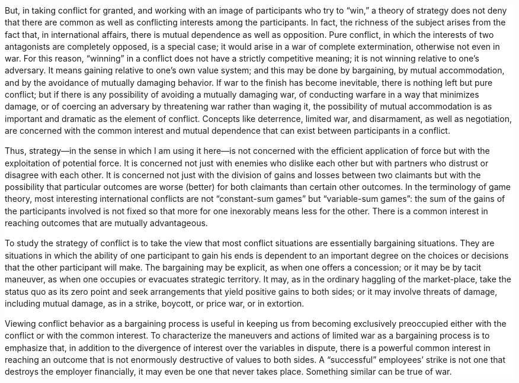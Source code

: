 But, in taking conflict for granted, and working with an image of participants who try to “win,” a theory of strategy does not deny that there are common as well as conflicting interests among the participants. In fact, the richness of the subject arises from the fact that, in international affairs, there is mutual dependence as well as opposition. Pure conflict, in which the interests of two antagonists are completely opposed, is a special case; it would arise in a war of complete extermination, otherwise not even in war. For this reason, “winning” in a conflict does not have a strictly competitive meaning; it is not winning relative to one’s adversary. It means gaining relative to one’s own value system; and this may be done by bargaining, by mutual accommodation, and by the avoidance of mutually damaging behavior. If war to the finish has become inevitable, there is nothing left but pure conflict; but if there is any possibility of avoiding a mutually damaging war, of conducting warfare in a way that minimizes damage, or of coercing an adversary by threatening war rather than waging it, the possibility of mutual accommodation is as important and dramatic as the element of conflict. Concepts like deterrence, limited war, and disarmament, as well as negotiation, are concerned with the common interest and mutual dependence that can exist between participants in a conflict.

Thus, strategy—in the sense in which I am using it here—is not concerned with the efficient application of force but with the exploitation of potential force. It is concerned not just with enemies who dislike each other but with partners who distrust or disagree with each other. It is concerned not just with the division of gains and losses between two claimants but with the possibility that particular outcomes are worse (better) for both claimants than certain other outcomes. In the terminology of game theory, most interesting international conflicts are not “constant-sum games” but “variable-sum games”: the sum of the gains of the participants involved is not fixed so that more for one inexorably means less for the other. There is a common interest in reaching outcomes that are mutually advantageous.

To study the strategy of conflict is to take the view that most conflict situations are essentially bargaining situations. They are situations in which the ability of one participant to gain his ends is dependent to an important degree on the choices or decisions that the other participant will make. The bargaining may be explicit, as when one offers a concession; or it may be by tacit maneuver, as when one occupies or evacuates strategic territory. It may, as in the ordinary haggling of the market-place, take the status quo as its zero point and seek arrangements that yield positive gains to both sides; or it may involve threats of damage, including mutual damage, as in a strike, boycott, or price war, or in extortion.

Viewing conflict behavior as a bargaining process is useful in keeping us from becoming exclusively preoccupied either with the conflict or with the common interest. To characterize the maneuvers and actions of limited war as a bargaining process is to emphasize that, in addition to the divergence of interest over the variables in dispute, there is a powerful common interest in reaching an outcome that is not enormously destructive of values to both sides. A “successful” employees’ strike is not one that destroys the employer financially, it may even be one that never takes place. Something similar can be true of war.
